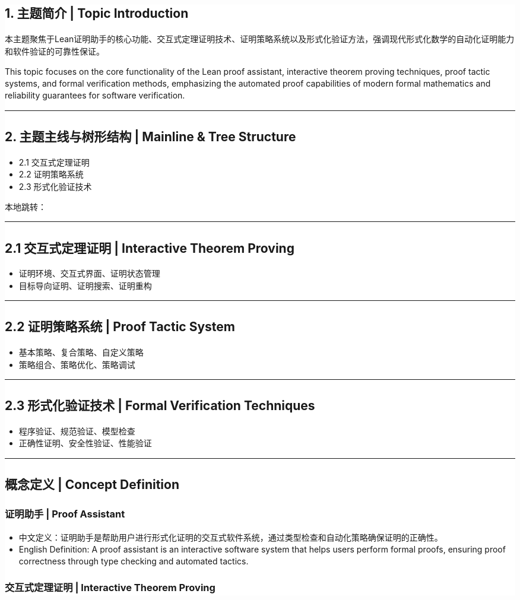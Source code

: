 
## 1. 主题简介 | Topic Introduction

本主题聚焦于Lean证明助手的核心功能、交互式定理证明技术、证明策略系统以及形式化验证方法，强调现代形式化数学的自动化证明能力和软件验证的可靠性保证。

This topic focuses on the core functionality of the Lean proof assistant, interactive theorem proving techniques, proof tactic systems, and formal verification methods, emphasizing the automated proof capabilities of modern formal mathematics and reliability guarantees for software verification.

---

## 2. 主题主线与树形结构 | Mainline & Tree Structure

- 2.1 交互式定理证明
- 2.2 证明策略系统
- 2.3 形式化验证技术

本地跳转：

---

## 2.1 交互式定理证明 | Interactive Theorem Proving

- 证明环境、交互式界面、证明状态管理
- 目标导向证明、证明搜索、证明重构

---

## 2.2 证明策略系统 | Proof Tactic System

- 基本策略、复合策略、自定义策略
- 策略组合、策略优化、策略调试

---

## 2.3 形式化验证技术 | Formal Verification Techniques

- 程序验证、规范验证、模型检查
- 正确性证明、安全性验证、性能验证

---

## 概念定义 | Concept Definition

### 证明助手 | Proof Assistant

- 中文定义：证明助手是帮助用户进行形式化证明的交互式软件系统，通过类型检查和自动化策略确保证明的正确性。
- English Definition: A proof assistant is an interactive software system that helps users perform formal proofs, ensuring proof correctness through type checking and automated tactics.

### 交互式定理证明 | Interactive Theorem Proving
